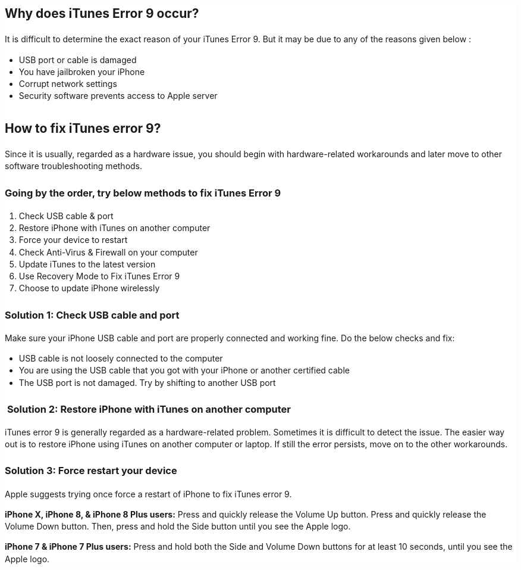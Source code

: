 ## **Why does iTunes Error 9 occur?**

It is difficult to determine the exact reason of your iTunes Error 9. But it may be due to any of the reasons given below :

- USB port or cable is damaged
- You have jailbroken your iPhone
- Corrupt network settings
- Security software prevents access to Apple server

## **How to fix iTunes error 9?**

Since it is usually, regarded as a hardware issue, you should begin with hardware-related workarounds and later move to other software troubleshooting methods.

### Going by the order, try below methods to fix iTunes Error 9

1. Check USB cable & port
2. Restore iPhone with iTunes on another computer
3. Force your device to restart
4. Check Anti-Virus & Firewall on your computer
5. Update iTunes to the latest version
6. Use Recovery Mode to Fix iTunes Error 9
7. Choose to update iPhone wirelessly

### **Solution 1: Check USB cable and port**

Make sure your iPhone USB cable and port are properly connected and working fine. Do the below checks and fix:

- USB cable is not loosely connected to the computer
- You are using the USB cable that you got with your iPhone or another certified cable
- The USB port is not damaged. Try by shifting to another USB port

###  **Solution 2: Restore iPhone with iTunes on another computer**

iTunes error 9 is generally regarded as a hardware-related problem. Sometimes it is difficult to detect the issue. The easier way out is to restore iPhone using iTunes on another computer or laptop. If still the error persists, move on to the other workarounds.

### **Solution 3:** **Force restart your device**

Apple suggests trying once force a restart of iPhone to fix iTunes error 9.

**iPhone X, iPhone 8, & iPhone 8 Plus users:** Press and quickly release the Volume Up button. Press and quickly release the Volume Down button. Then, press and hold the Side button until you see the Apple logo.

**iPhone 7 & iPhone 7 Plus users:** Press and hold both the Side and Volume Down buttons for at least 10 seconds, until you see the Apple logo.

